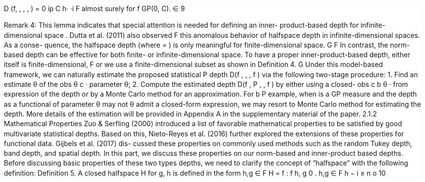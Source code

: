 D (f, , , , ) = 0
ip C
h· ·i F
almost surely for f GP(0, C).
∈
9

Remark 4: This lemma indicates that special attention is needed for defining an inner-
product-based depth for infinite-dimensional space . Dutta et al. (2011) also observed
F
this anomalous behavior of halfspace depth in infinite-dimensional spaces. As a conse-
quence, the halfspace depth (where = ) is only meaningful for finite-dimensional space.
G F
In contrast, the norm-based depth can be effective for both finite- or infinite-dimensional
space. To have a proper inner-product-based depth, either itself is finite-dimensional,
F
or we use a finite-dimensional subset as shown in Definition 4.
G
Under this model-based framework, we can naturally estimate the proposed statistical
P
depth D(f , , , f ) via the following two-stage procedure: 1. Find an estimate θ of the
obs θ c
·
parameter θ; 2. Compute the estimated depth D(f , P , , f ) by either using a closed-
obs c b
θ ·
from expression of the depth or by a Monte Carlo method for an approximation. For
b
P
example, when is a GP measure and the depth as a functional of parameter θ may not
θ
admit a closed-form expression, we may resort to Monte Carlo method for estimating the
depth. More details of the estimation will be provided in Appendix A in the supplementary
material of the paper.
2.1.2 Mathematical Properties
Zuo & Serfling (2000) introduced a list of favorable mathematical properties to be satisfied
by good multivariate statistical depths. Based on this, Nieto-Reyes et al. (2016) further
explored the extensions of these properties for functional data. Gijbels et al. (2017) dis-
cussed these properties on commonly used methods such as the random Tukey depth, band
depth, and spatial depth. In this part, we discuss these properties on our norm-based and
inner-product based depths.
Before discussing basic properties of these two types depths, we need to clarify the
concept of “halfspace” with the following definition:
Definition 5. A closed halfspace H for g, h is defined in the form
h,g
∈ F
H = f : f h, g 0 .
h,g
∈ F h − i ≥
n o
10
